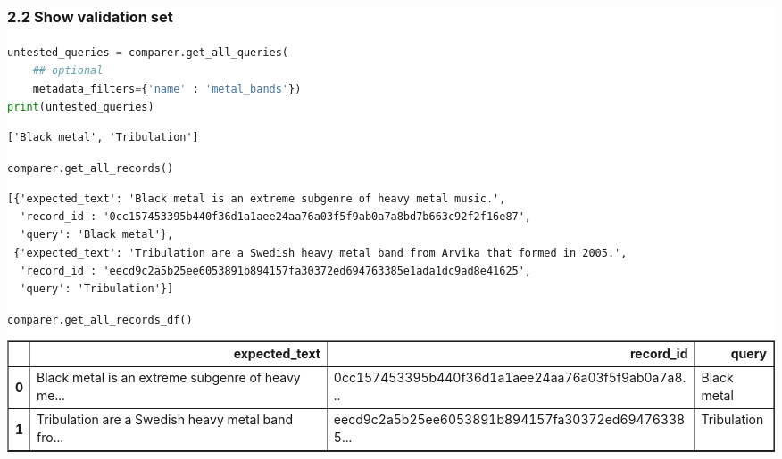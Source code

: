 ### 2.2 Show validation set


```python
untested_queries = comparer.get_all_queries(
    ## optional
    metadata_filters={'name' : 'metal_bands'})
print(untested_queries)
```

    ['Black metal', 'Tribulation']



```python
comparer.get_all_records()
```




    [{'expected_text': 'Black metal is an extreme subgenre of heavy metal music.',
      'record_id': '0cc157453395b440f36d1a1aee24aa76a03f5f9ab0a7a8bd7b663c92f2f16e87',
      'query': 'Black metal'},
     {'expected_text': 'Tribulation are a Swedish heavy metal band from Arvika that formed in 2005.',
      'record_id': 'eecd9c2a5b25ee6053891b894157fa30372ed694763385e1ada1dc9ad8e41625',
      'query': 'Tribulation'}]




```python
comparer.get_all_records_df()
```




<div>
<style scoped>
    .dataframe tbody tr th:only-of-type {
        vertical-align: middle;
    }

    .dataframe tbody tr th {
        vertical-align: top;
    }

    .dataframe thead th {
        text-align: right;
    }
</style>
<table border="1" class="dataframe">
  <thead>
    <tr style="text-align: right;">
      <th></th>
      <th>expected_text</th>
      <th>record_id</th>
      <th>query</th>
    </tr>
  </thead>
  <tbody>
    <tr>
      <th>0</th>
      <td>Black metal is an extreme subgenre of heavy me...</td>
      <td>0cc157453395b440f36d1a1aee24aa76a03f5f9ab0a7a8...</td>
      <td>Black metal</td>
    </tr>
    <tr>
      <th>1</th>
      <td>Tribulation are a Swedish heavy metal band fro...</td>
      <td>eecd9c2a5b25ee6053891b894157fa30372ed694763385...</td>
      <td>Tribulation</td>
